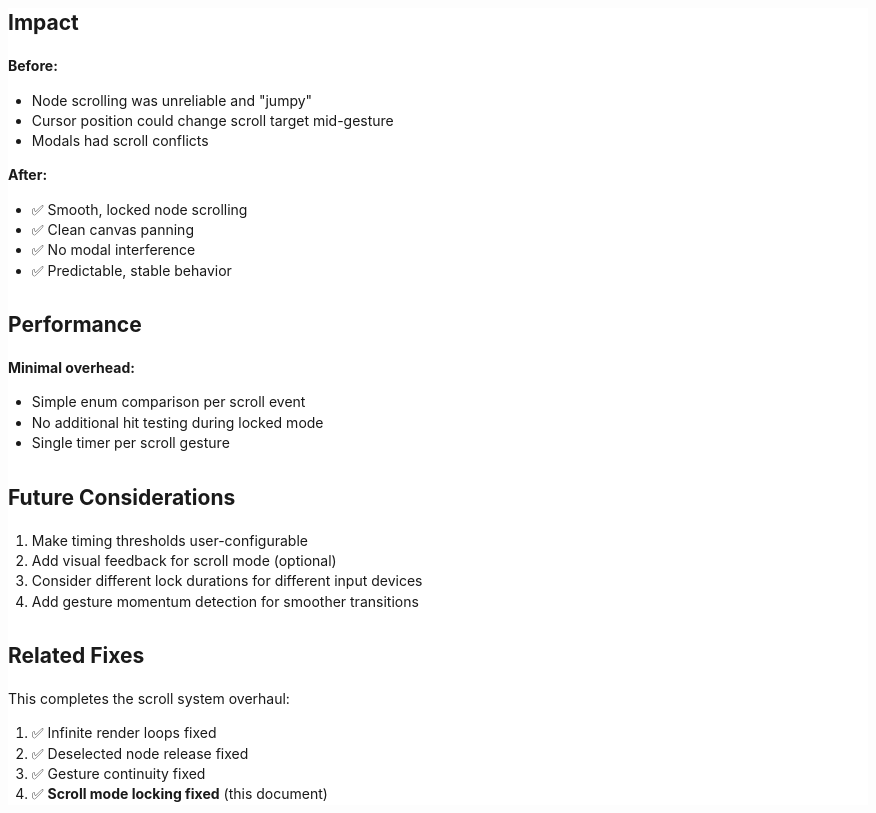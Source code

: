 ## Impact

**Before:**
- Node scrolling was unreliable and "jumpy"
- Cursor position could change scroll target mid-gesture
- Modals had scroll conflicts

**After:**
- ✅ Smooth, locked node scrolling
- ✅ Clean canvas panning
- ✅ No modal interference
- ✅ Predictable, stable behavior

## Performance

**Minimal overhead:**
- Simple enum comparison per scroll event
- No additional hit testing during locked mode
- Single timer per scroll gesture

## Future Considerations

1. Make timing thresholds user-configurable
2. Add visual feedback for scroll mode (optional)
3. Consider different lock durations for different input devices
4. Add gesture momentum detection for smoother transitions

## Related Fixes

This completes the scroll system overhaul:
1. ✅ Infinite render loops fixed
2. ✅ Deselected node release fixed  
3. ✅ Gesture continuity fixed
4. ✅ **Scroll mode locking fixed** (this document)
